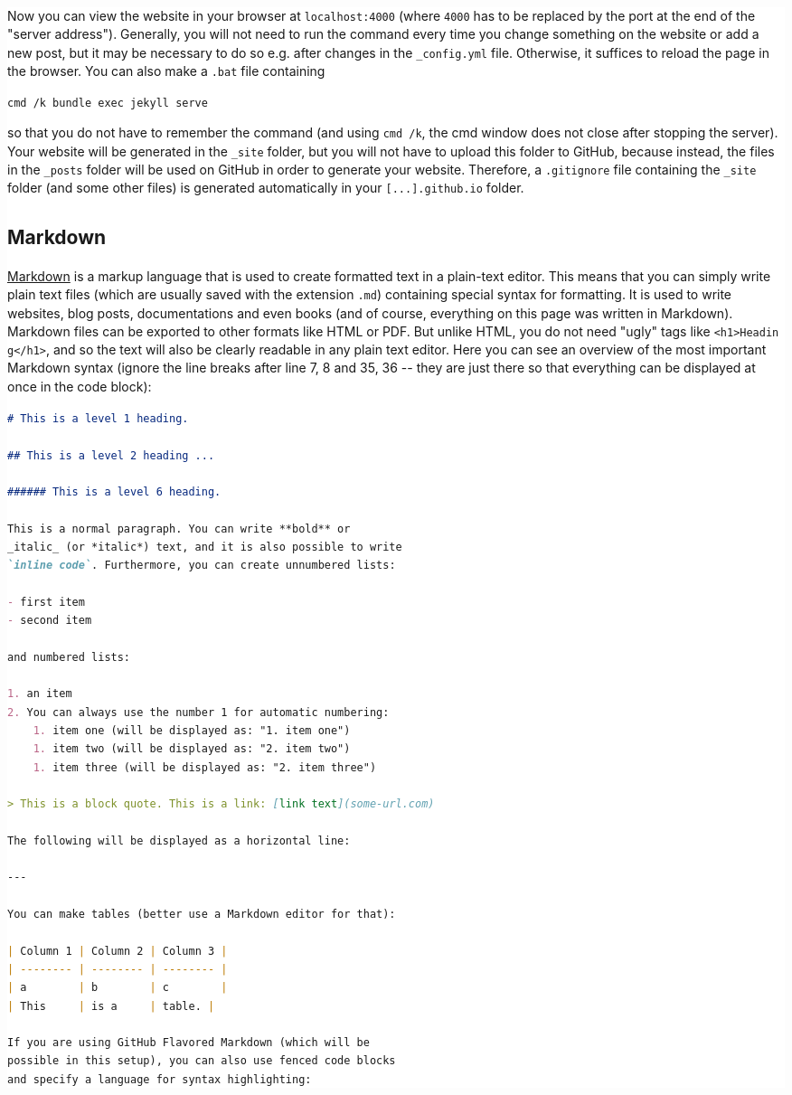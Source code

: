  Now you can view the website in your browser at `localhost:4000` (where `4000` has to be replaced by the port at the end of the "server address"). Generally, you will not need to run the command every time you change something on the website or add a new post, but it may be necessary to do so e.g. after changes in the `_config.yml` file. Otherwise, it suffices to reload the page in the browser. You can also make a `.bat` file containing
  ~~~
  cmd /k bundle exec jekyll serve
  ~~~
  so that you do not have to remember the command (and using `cmd /k`, the cmd window does not close after stopping the server). Your website will be generated in the `_site` folder, but you will not have to upload this folder to GitHub, because instead, the files in the `_posts` folder will be used on GitHub in order to generate your website. Therefore, a `.gitignore` file containing the `_site` folder (and some other files) is generated automatically in your `[...].github.io` folder.

## Markdown

[Markdown](https://en.wikipedia.org/wiki/Markdown) is a markup language that is used to create formatted text in a plain-text editor. This means that you can simply write plain text files (which are usually saved with the extension `.md`) containing special syntax for formatting. It is used to write websites, blog posts, documentations and even books (and of course, everything on this page was written in Markdown). Markdown files can be exported to other formats like HTML or PDF. But unlike HTML, you do not need "ugly" tags like `<h1>Heading</h1>`, and so the text will also be clearly readable in any plain text editor. Here you can see an overview of the most important Markdown syntax (ignore the line breaks after line 7, 8 and 35, 36 -- they are just there so that everything can be displayed at once in the code block):

~~~markdown
# This is a level 1 heading.

## This is a level 2 heading ...

###### This is a level 6 heading.

This is a normal paragraph. You can write **bold** or
_italic_ (or *italic*) text, and it is also possible to write
`inline code`. Furthermore, you can create unnumbered lists:

- first item
- second item

and numbered lists:

1. an item
2. You can always use the number 1 for automatic numbering:
	1. item one (will be displayed as: "1. item one")
	1. item two (will be displayed as: "2. item two")
	1. item three (will be displayed as: "2. item three")

> This is a block quote. This is a link: [link text](some-url.com)

The following will be displayed as a horizontal line:

---

You can make tables (better use a Markdown editor for that):

| Column 1 | Column 2 | Column 3 |
| -------- | -------- | -------- |
| a        | b        | c        |
| This     | is a     | table. |

If you are using GitHub Flavored Markdown (which will be
possible in this setup), you can also use fenced code blocks
and specify a language for syntax highlighting:
~~~